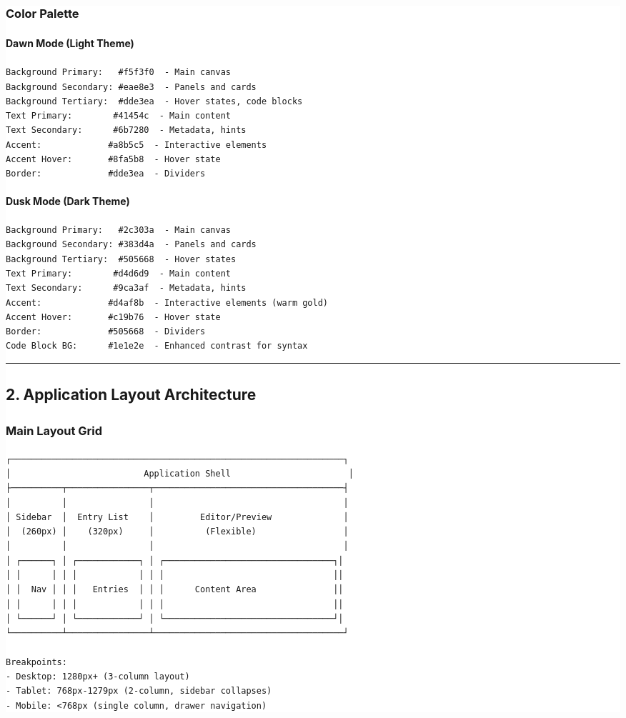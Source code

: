 ### Color Palette

#### Dawn Mode (Light Theme)

```
Background Primary:   #f5f3f0  - Main canvas
Background Secondary: #eae8e3  - Panels and cards
Background Tertiary:  #dde3ea  - Hover states, code blocks
Text Primary:        #41454c  - Main content
Text Secondary:      #6b7280  - Metadata, hints
Accent:             #a8b5c5  - Interactive elements
Accent Hover:       #8fa5b8  - Hover state
Border:             #dde3ea  - Dividers
```

#### Dusk Mode (Dark Theme)

```
Background Primary:   #2c303a  - Main canvas
Background Secondary: #383d4a  - Panels and cards
Background Tertiary:  #505668  - Hover states
Text Primary:        #d4d6d9  - Main content
Text Secondary:      #9ca3af  - Metadata, hints
Accent:             #d4af8b  - Interactive elements (warm gold)
Accent Hover:       #c19b76  - Hover state
Border:             #505668  - Dividers
Code Block BG:      #1e1e2e  - Enhanced contrast for syntax
```

***

## 2. Application Layout Architecture

### Main Layout Grid

```
┌─────────────────────────────────────────────────────────────────┐
│                          Application Shell                       │
├──────────┬────────────────┬─────────────────────────────────────┤
│          │                │                                     │
│ Sidebar  │  Entry List    │         Editor/Preview              │
│  (260px) │    (320px)     │          (Flexible)                 │
│          │                │                                     │
│ ┌──────┐ │ ┌────────────┐ │ ┌─────────────────────────────────┐│
│ │      │ │ │            │ │ │                                 ││
│ │  Nav │ │ │   Entries  │ │ │      Content Area               ││
│ │      │ │ │            │ │ │                                 ││
│ └──────┘ │ └────────────┘ │ └─────────────────────────────────┘│
└──────────┴────────────────┴─────────────────────────────────────┘

Breakpoints:
- Desktop: 1280px+ (3-column layout)
- Tablet: 768px-1279px (2-column, sidebar collapses)
- Mobile: <768px (single column, drawer navigation)
```
